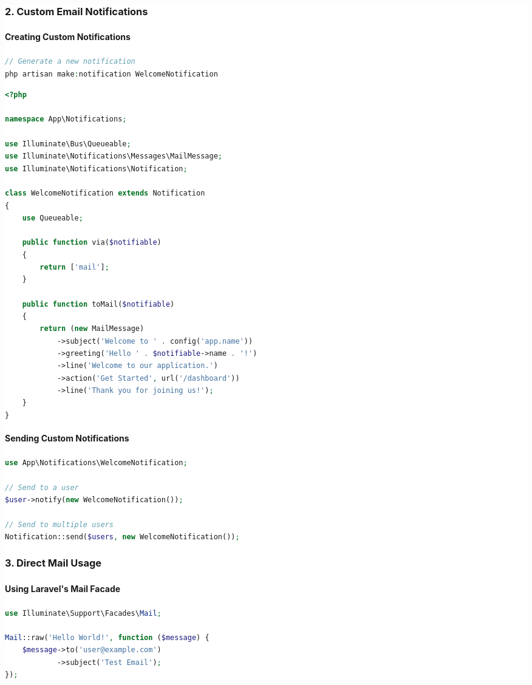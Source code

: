 ### 2. Custom Email Notifications

#### Creating Custom Notifications
```php
// Generate a new notification
php artisan make:notification WelcomeNotification
```

```php
<?php

namespace App\Notifications;

use Illuminate\Bus\Queueable;
use Illuminate\Notifications\Messages\MailMessage;
use Illuminate\Notifications\Notification;

class WelcomeNotification extends Notification
{
    use Queueable;

    public function via($notifiable)
    {
        return ['mail'];
    }

    public function toMail($notifiable)
    {
        return (new MailMessage)
            ->subject('Welcome to ' . config('app.name'))
            ->greeting('Hello ' . $notifiable->name . '!')
            ->line('Welcome to our application.')
            ->action('Get Started', url('/dashboard'))
            ->line('Thank you for joining us!');
    }
}
```

#### Sending Custom Notifications
```php
use App\Notifications\WelcomeNotification;

// Send to a user
$user->notify(new WelcomeNotification());

// Send to multiple users
Notification::send($users, new WelcomeNotification());
```

### 3. Direct Mail Usage

#### Using Laravel's Mail Facade
```php
use Illuminate\Support\Facades\Mail;

Mail::raw('Hello World!', function ($message) {
    $message->to('user@example.com')
            ->subject('Test Email');
});
```
